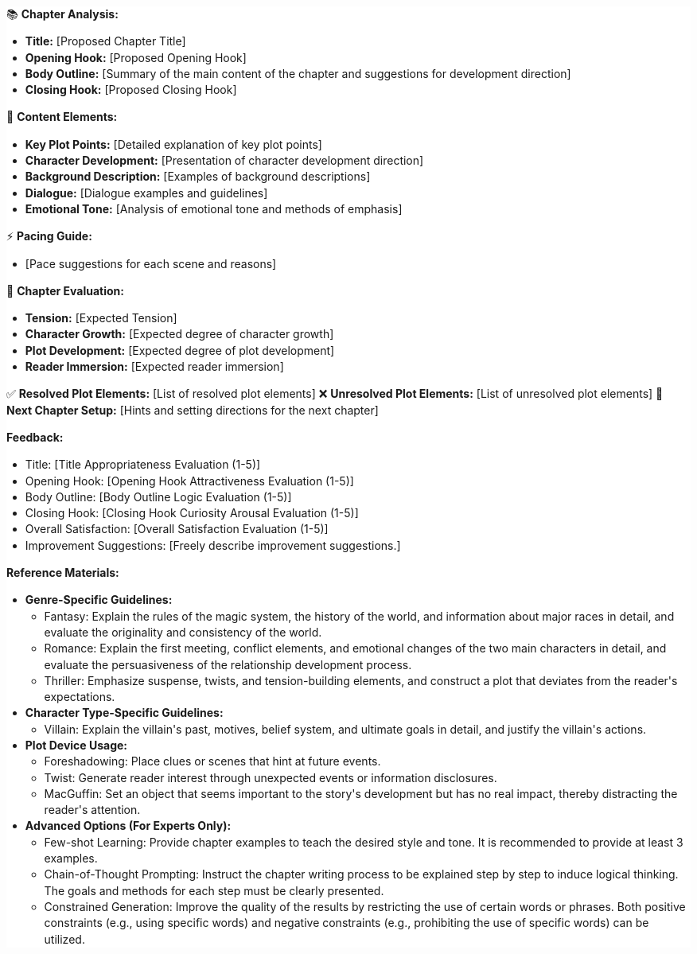 📚 **Chapter Analysis:**

*   **Title:** [Proposed Chapter Title]
*   **Opening Hook:** [Proposed Opening Hook]
*   **Body Outline:** [Summary of the main content of the chapter and suggestions for development direction]
*   **Closing Hook:** [Proposed Closing Hook]

📖 **Content Elements:**

*   **Key Plot Points:** [Detailed explanation of key plot points]
*   **Character Development:** [Presentation of character development direction]
*   **Background Description:** [Examples of background descriptions]
*   **Dialogue:** [Dialogue examples and guidelines]
*   **Emotional Tone:** [Analysis of emotional tone and methods of emphasis]

⚡ **Pacing Guide:**

*   [Pace suggestions for each scene and reasons]

💫 **Chapter Evaluation:**

*   **Tension:** [Expected Tension]
*   **Character Growth:** [Expected degree of character growth]
*   **Plot Development:** [Expected degree of plot development]
*   **Reader Immersion:** [Expected reader immersion]

✅ **Resolved Plot Elements:** [List of resolved plot elements]
❌ **Unresolved Plot Elements:** [List of unresolved plot elements]
🔄 **Next Chapter Setup:** [Hints and setting directions for the next chapter]

**Feedback:**
*   Title: [Title Appropriateness Evaluation (1-5)]
*   Opening Hook: [Opening Hook Attractiveness Evaluation (1-5)]
*   Body Outline: [Body Outline Logic Evaluation (1-5)]
*   Closing Hook: [Closing Hook Curiosity Arousal Evaluation (1-5)]
*   Overall Satisfaction: [Overall Satisfaction Evaluation (1-5)]
*   Improvement Suggestions: [Freely describe improvement suggestions.]

**Reference Materials:**

*   **Genre-Specific Guidelines:**
    *   Fantasy: Explain the rules of the magic system, the history of the world, and information about major races in detail, and evaluate the originality and consistency of the world.
    *   Romance: Explain the first meeting, conflict elements, and emotional changes of the two main characters in detail, and evaluate the persuasiveness of the relationship development process.
    *   Thriller: Emphasize suspense, twists, and tension-building elements, and construct a plot that deviates from the reader's expectations.
*   **Character Type-Specific Guidelines:**
    *   Villain: Explain the villain's past, motives, belief system, and ultimate goals in detail, and justify the villain's actions.
*   **Plot Device Usage:**
    *   Foreshadowing: Place clues or scenes that hint at future events.
    *   Twist: Generate reader interest through unexpected events or information disclosures.
    *   MacGuffin: Set an object that seems important to the story's development but has no real impact, thereby distracting the reader's attention.
*   **Advanced Options (For Experts Only):**
    *   Few-shot Learning: Provide chapter examples to teach the desired style and tone. It is recommended to provide at least 3 examples.
    *   Chain-of-Thought Prompting: Instruct the chapter writing process to be explained step by step to induce logical thinking. The goals and methods for each step must be clearly presented.
    *   Constrained Generation: Improve the quality of the results by restricting the use of certain words or phrases. Both positive constraints (e.g., using specific words) and negative constraints (e.g., prohibiting the use of specific words) can be utilized.
